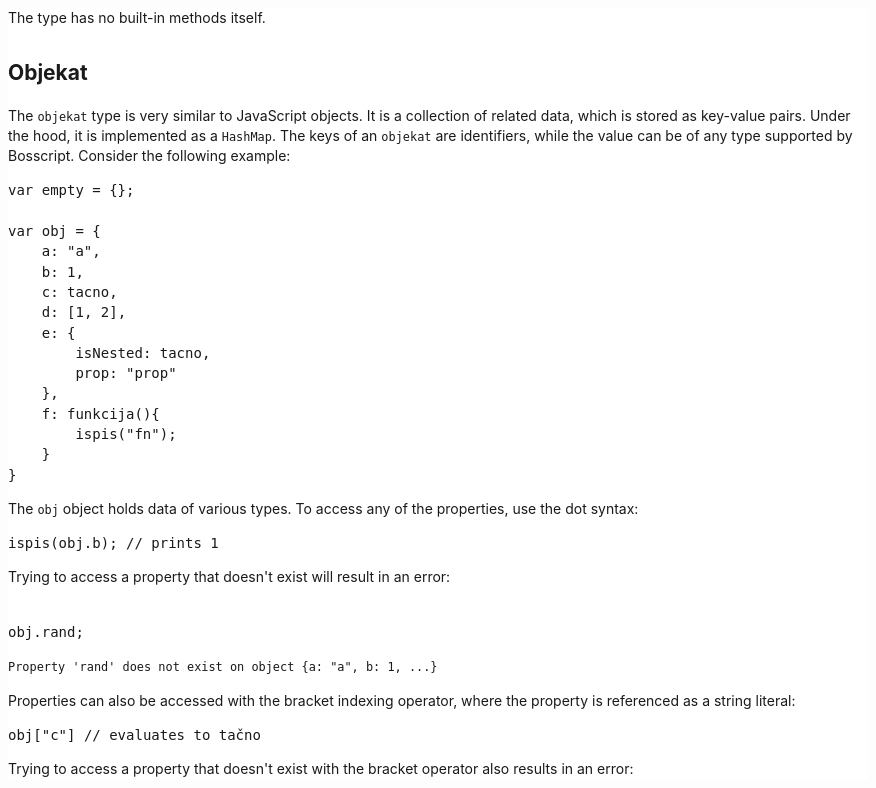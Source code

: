 The type has no built-in methods itself.

## Objekat

The `objekat` type is very similar to JavaScript objects. It is a collection of related data, which is stored as key-value 
pairs. Under the hood, it is implemented as a `HashMap`. The keys of an `objekat` are identifiers, while the value can be
of any type supported by Bosscript. Consider the following example:

<pre>
<span class="keyword">var</span> empty = {}<span class="keyword">;</span>

<span class="keyword">var</span> obj = {
    <span class="purple">a</span>: <span class="string">"a"</span><span class="keyword">,</span>
    <span class="purple">b</span>: <span class="number">1</span><span class="keyword">,</span>
    <span class="purple">c</span>: <span class="keyword">tacno</span><span class="keyword">,</span>
    <span class="purple">d</span>: [<span class="number">1</span><span class="keyword">,</span> <span class="number">2</span>]<span class="keyword">,</span>
    <span class="purple">e</span>: {
        <span class="purple">isNested</span>: <span class="keyword">tacno</span><span class="keyword">,</span>
        <span class="purple">prop</span>: <span class="string">"prop"</span>
    }<span class="keyword">,</span>
    <span class="purple">f</span>: <span class="keyword">funkcija</span>(){
        ispis(<span class="string">"fn"</span>)<span class="keyword">;</span>
    }
}
</pre>

The `obj` object holds data of various types. To access any of the properties, use the dot syntax:

<pre>
ispis(obj.<span class="purple">b</span>)<span class="keyword">;</span> <span class="comment">// prints 1</span>
</pre>

Trying to access a property that doesn't exist will result in an error:

<pre>

obj.<span class="error" title="Property 'rand' does not exist on object {a: 'a', b: 1, ...}">rand</span><span class="keyword">;</span>
</pre>

`Property 'rand' does not exist on object {a: "a", b: 1, ...}`

Properties can also be accessed with the bracket indexing operator, where the property is referenced as a string literal:

<pre>
obj[<span class="string">"c"</span>] <span class="comment">// evaluates to tačno</span>
</pre>

Trying to access a property that doesn't exist with the bracket operator also results in an error:
